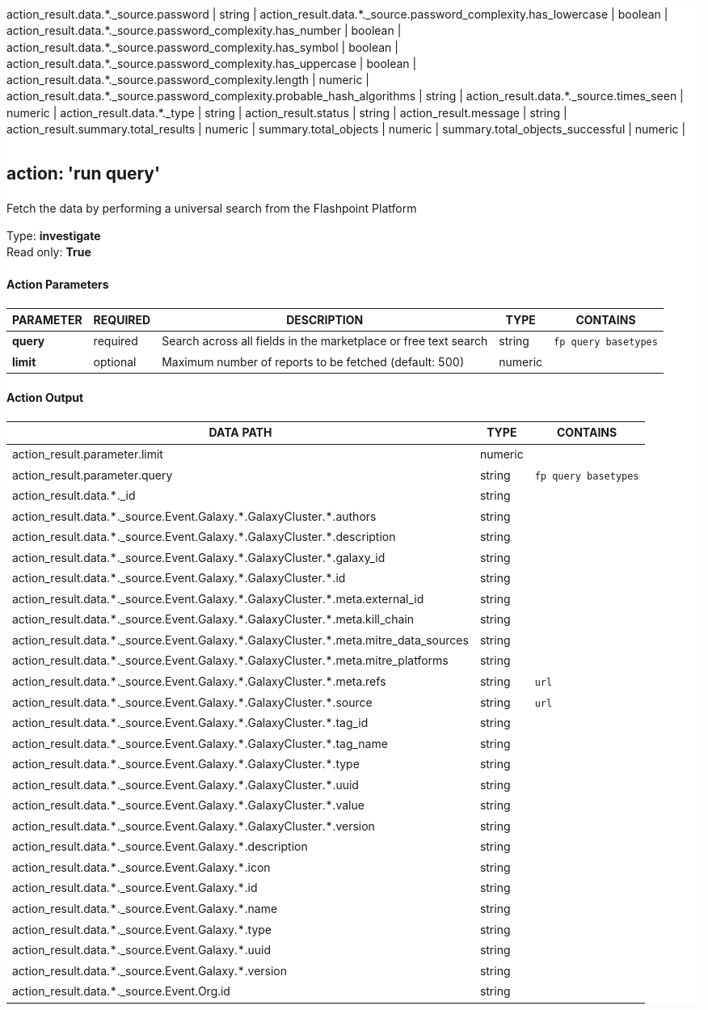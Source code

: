 action\_result\.data\.\*\.\_source\.password | string | 
action\_result\.data\.\*\.\_source\.password\_complexity\.has\_lowercase | boolean | 
action\_result\.data\.\*\.\_source\.password\_complexity\.has\_number | boolean | 
action\_result\.data\.\*\.\_source\.password\_complexity\.has\_symbol | boolean | 
action\_result\.data\.\*\.\_source\.password\_complexity\.has\_uppercase | boolean | 
action\_result\.data\.\*\.\_source\.password\_complexity\.length | numeric | 
action\_result\.data\.\*\.\_source\.password\_complexity\.probable\_hash\_algorithms | string | 
action\_result\.data\.\*\.\_source\.times\_seen | numeric | 
action\_result\.data\.\*\.\_type | string | 
action\_result\.status | string | 
action\_result\.message | string | 
action\_result\.summary\.total\_results | numeric | 
summary\.total\_objects | numeric | 
summary\.total\_objects\_successful | numeric |   

## action: 'run query'
Fetch the data by performing a universal search from the Flashpoint Platform

Type: **investigate**  
Read only: **True**

#### Action Parameters
PARAMETER | REQUIRED | DESCRIPTION | TYPE | CONTAINS
--------- | -------- | ----------- | ---- | --------
**query** |  required  | Search across all fields in the marketplace or free text search | string |  `fp query basetypes` 
**limit** |  optional  | Maximum number of reports to be fetched \(default\: 500\) | numeric | 

#### Action Output
DATA PATH | TYPE | CONTAINS
--------- | ---- | --------
action\_result\.parameter\.limit | numeric | 
action\_result\.parameter\.query | string |  `fp query basetypes` 
action\_result\.data\.\*\.\_id | string | 
action\_result\.data\.\*\.\_source\.Event\.Galaxy\.\*\.GalaxyCluster\.\*\.authors | string | 
action\_result\.data\.\*\.\_source\.Event\.Galaxy\.\*\.GalaxyCluster\.\*\.description | string | 
action\_result\.data\.\*\.\_source\.Event\.Galaxy\.\*\.GalaxyCluster\.\*\.galaxy\_id | string | 
action\_result\.data\.\*\.\_source\.Event\.Galaxy\.\*\.GalaxyCluster\.\*\.id | string | 
action\_result\.data\.\*\.\_source\.Event\.Galaxy\.\*\.GalaxyCluster\.\*\.meta\.external\_id | string | 
action\_result\.data\.\*\.\_source\.Event\.Galaxy\.\*\.GalaxyCluster\.\*\.meta\.kill\_chain | string | 
action\_result\.data\.\*\.\_source\.Event\.Galaxy\.\*\.GalaxyCluster\.\*\.meta\.mitre\_data\_sources | string | 
action\_result\.data\.\*\.\_source\.Event\.Galaxy\.\*\.GalaxyCluster\.\*\.meta\.mitre\_platforms | string | 
action\_result\.data\.\*\.\_source\.Event\.Galaxy\.\*\.GalaxyCluster\.\*\.meta\.refs | string |  `url` 
action\_result\.data\.\*\.\_source\.Event\.Galaxy\.\*\.GalaxyCluster\.\*\.source | string |  `url` 
action\_result\.data\.\*\.\_source\.Event\.Galaxy\.\*\.GalaxyCluster\.\*\.tag\_id | string | 
action\_result\.data\.\*\.\_source\.Event\.Galaxy\.\*\.GalaxyCluster\.\*\.tag\_name | string | 
action\_result\.data\.\*\.\_source\.Event\.Galaxy\.\*\.GalaxyCluster\.\*\.type | string | 
action\_result\.data\.\*\.\_source\.Event\.Galaxy\.\*\.GalaxyCluster\.\*\.uuid | string | 
action\_result\.data\.\*\.\_source\.Event\.Galaxy\.\*\.GalaxyCluster\.\*\.value | string | 
action\_result\.data\.\*\.\_source\.Event\.Galaxy\.\*\.GalaxyCluster\.\*\.version | string | 
action\_result\.data\.\*\.\_source\.Event\.Galaxy\.\*\.description | string | 
action\_result\.data\.\*\.\_source\.Event\.Galaxy\.\*\.icon | string | 
action\_result\.data\.\*\.\_source\.Event\.Galaxy\.\*\.id | string | 
action\_result\.data\.\*\.\_source\.Event\.Galaxy\.\*\.name | string | 
action\_result\.data\.\*\.\_source\.Event\.Galaxy\.\*\.type | string | 
action\_result\.data\.\*\.\_source\.Event\.Galaxy\.\*\.uuid | string | 
action\_result\.data\.\*\.\_source\.Event\.Galaxy\.\*\.version | string | 
action\_result\.data\.\*\.\_source\.Event\.Org\.id | string | 
